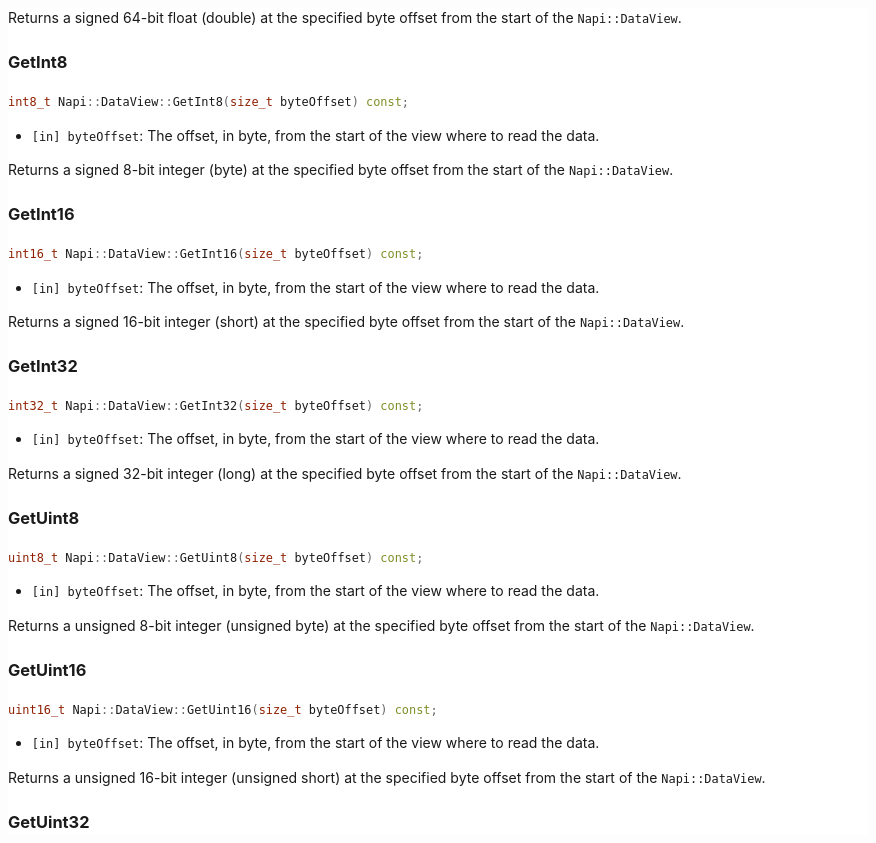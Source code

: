 Returns a signed 64-bit float (double) at the specified byte offset from the start of the `Napi::DataView`.

### GetInt8

```cpp
int8_t Napi::DataView::GetInt8(size_t byteOffset) const;
```

- `[in] byteOffset`: The offset, in byte, from the start of the view where to read the data.

Returns a signed 8-bit integer (byte) at the specified byte offset from the start of the `Napi::DataView`.

### GetInt16

```cpp
int16_t Napi::DataView::GetInt16(size_t byteOffset) const;
```

- `[in] byteOffset`: The offset, in byte, from the start of the view where to read the data.

Returns a signed 16-bit integer (short) at the specified byte offset from the start of the `Napi::DataView`.

### GetInt32

```cpp
int32_t Napi::DataView::GetInt32(size_t byteOffset) const;
```

- `[in] byteOffset`: The offset, in byte, from the start of the view where to read the data.

Returns a signed 32-bit integer (long) at the specified byte offset from the start of the `Napi::DataView`.

### GetUint8

```cpp
uint8_t Napi::DataView::GetUint8(size_t byteOffset) const;
```

- `[in] byteOffset`: The offset, in byte, from the start of the view where to read the data.

Returns a unsigned 8-bit integer (unsigned byte) at the specified byte offset from the start of the `Napi::DataView`.

### GetUint16

```cpp
uint16_t Napi::DataView::GetUint16(size_t byteOffset) const;
```

- `[in] byteOffset`: The offset, in byte, from the start of the view where to read the data.

Returns a unsigned 16-bit integer (unsigned short) at the specified byte offset from the start of the `Napi::DataView`.

### GetUint32
